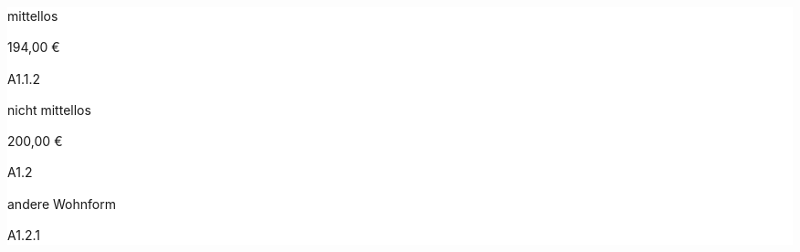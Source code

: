</td>

<td style="border-right: 0.5pt solid ; border-bottom: 0.5pt solid ; " align="left" valign="top" charoff="50">

mittellos

</td>

<td style="border-bottom: 0.5pt solid ; " align="center" valign="top" charoff="50">

194,00 €

</td>

</tr>

<tr>

<td style="border-right: 0.5pt solid ; border-bottom: 0.5pt solid ; " align="left" valign="top" charoff="50">

A1.1.2

</td>

<td style="border-right: 0.5pt solid ; border-bottom: 0.5pt solid ; " align="left" valign="top" charoff="50">

nicht mittellos

</td>

<td style="border-bottom: 0.5pt solid ; " align="center" valign="top" charoff="50">

200,00 €

</td>

</tr>

<tr>

<td style="border-right: 0.5pt solid ; border-bottom: 0.5pt solid ; " rowspan="2" align="left" valign="top" charoff="50">

A1.2

</td>

<td style="border-right: 0.5pt solid ; border-bottom: 0.5pt solid ; " rowspan="2" align="left" valign="top" charoff="50">

andere Wohnform

</td>

<td style="border-right: 0.5pt solid ; border-bottom: 0.5pt solid ; " align="left" valign="top" charoff="50">

A1.2.1

</td>

